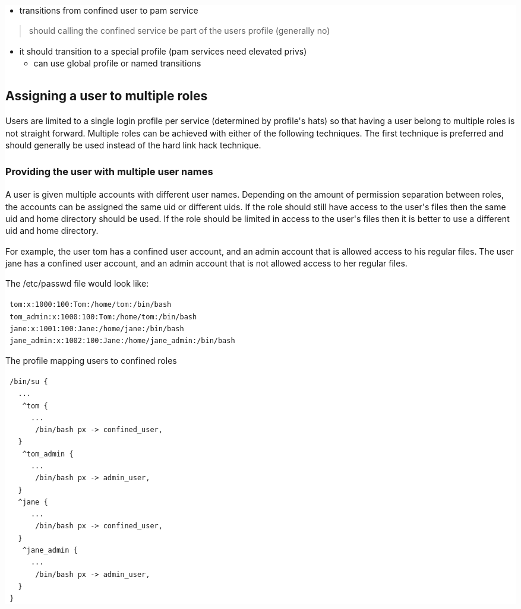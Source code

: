 -  transitions from confined user to pam service

> should calling the confined service be part of the users profile (generally no)

-  it should transition to a special profile (pam services need elevated privs)
   -   can use global profile or named transitions

Assigning a user to multiple roles
----------------------------------

Users are limited to a single login profile per service (determined
by profile's hats) so that having a user belong to multiple roles is
not straight forward. Multiple roles can be achieved with either of
the following techniques. The first technique is preferred and should
generally be used instead of the hard link hack technique.

### Providing the user with multiple user names

A user is given multiple accounts with different user names. Depending
on the amount of permission separation between roles, the accounts can
be assigned the same uid or different uids. If the role should still
have access to the user's files then the same uid and home directory
should be used. If the role should be limited in access to the user's
files then it is better to use a different uid and home directory.

For example, the user tom has a confined user account, and an admin
account that is allowed access to his regular files. The user jane
has a confined user account, and an admin account that is not allowed
access to her regular files.

The /etc/passwd file would look like:

```
 tom:x:1000:100:Tom:/home/tom:/bin/bash
 tom_admin:x:1000:100:Tom:/home/tom:/bin/bash
 jane:x:1001:100:Jane:/home/jane:/bin/bash
 jane_admin:x:1002:100:Jane:/home/jane_admin:/bin/bash
```

The profile mapping users to confined roles

```
 /bin/su {
   ...
    ^tom {
      ...
       /bin/bash px -> confined_user,
   }
    ^tom_admin {
      ...
       /bin/bash px -> admin_user,
   }
   ^jane {
      ...
       /bin/bash px -> confined_user,
   }
    ^jane_admin {
      ...
       /bin/bash px -> admin_user,
   }
 }
```
